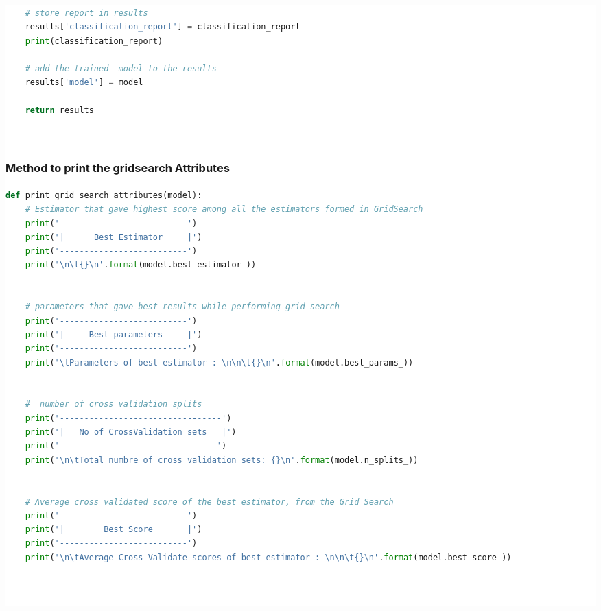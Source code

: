 ```python
    # store report in results
    results['classification_report'] = classification_report
    print(classification_report)
    
    # add the trained  model to the results
    results['model'] = model
    
    return results
    
    
```

### Method to print the gridsearch Attributes


```python
def print_grid_search_attributes(model):
    # Estimator that gave highest score among all the estimators formed in GridSearch
    print('--------------------------')
    print('|      Best Estimator     |')
    print('--------------------------')
    print('\n\t{}\n'.format(model.best_estimator_))


    # parameters that gave best results while performing grid search
    print('--------------------------')
    print('|     Best parameters     |')
    print('--------------------------')
    print('\tParameters of best estimator : \n\n\t{}\n'.format(model.best_params_))


    #  number of cross validation splits
    print('---------------------------------')
    print('|   No of CrossValidation sets   |')
    print('--------------------------------')
    print('\n\tTotal numbre of cross validation sets: {}\n'.format(model.n_splits_))


    # Average cross validated score of the best estimator, from the Grid Search 
    print('--------------------------')
    print('|        Best Score       |')
    print('--------------------------')
    print('\n\tAverage Cross Validate scores of best estimator : \n\n\t{}\n'.format(model.best_score_))

    
    
```

 

 

 